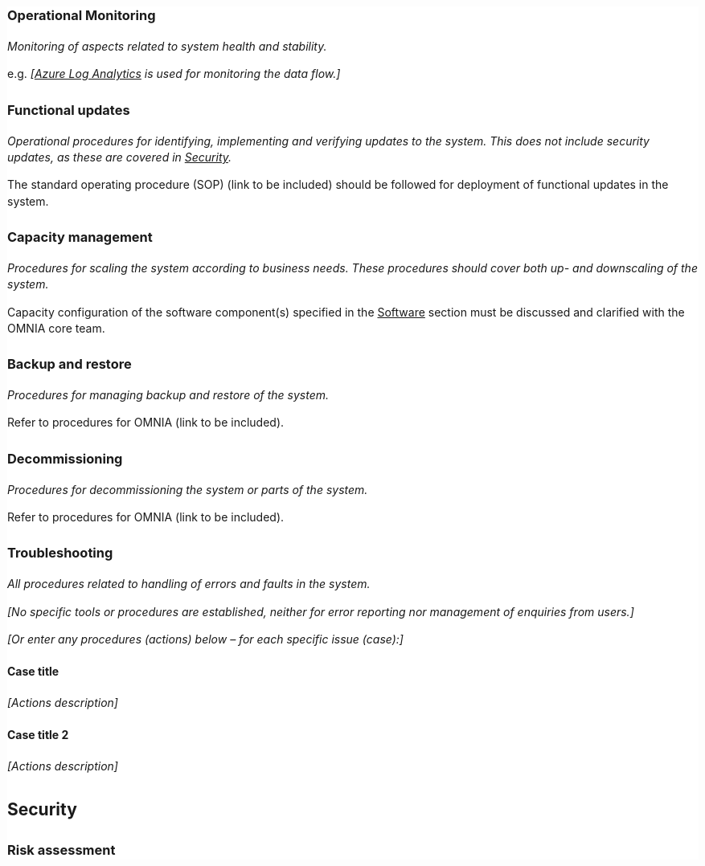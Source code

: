### Operational Monitoring

*Monitoring of aspects related to system health and stability.*

e.g. *[[Azure Log Analytics](LINK) is used for monitoring the data flow.]*

### Functional updates

*Operational procedures for identifying, implementing and verifying updates to
the system. This does not include security updates, as these are covered in
[Security](#security).*

The standard operating procedure (SOP) (link to be included) should be followed for deployment of functional updates in the system.

### Capacity management

*Procedures for scaling the system according to business needs. These
procedures should cover both up- and downscaling of the system.*

Capacity configuration of the software component(s) specified in the [Software](#software) section must be discussed and clarified with the OMNIA core team.

### Backup and restore

*Procedures for managing backup and restore of the system.*

Refer to procedures for OMNIA (link to be included).

### Decommissioning

*Procedures for decommissioning the system or parts of the system.*

Refer to procedures for OMNIA (link to be included).

### Troubleshooting

*All procedures related to handling of errors and faults in the system.*

*[No specific tools or procedures are established, neither for error reporting nor management of enquiries from users.]*

*[Or enter any procedures (actions) below – for each specific issue (case):]*

#### Case title

*[Actions description]*

#### Case title 2

*[Actions description]*

## Security

### Risk assessment
